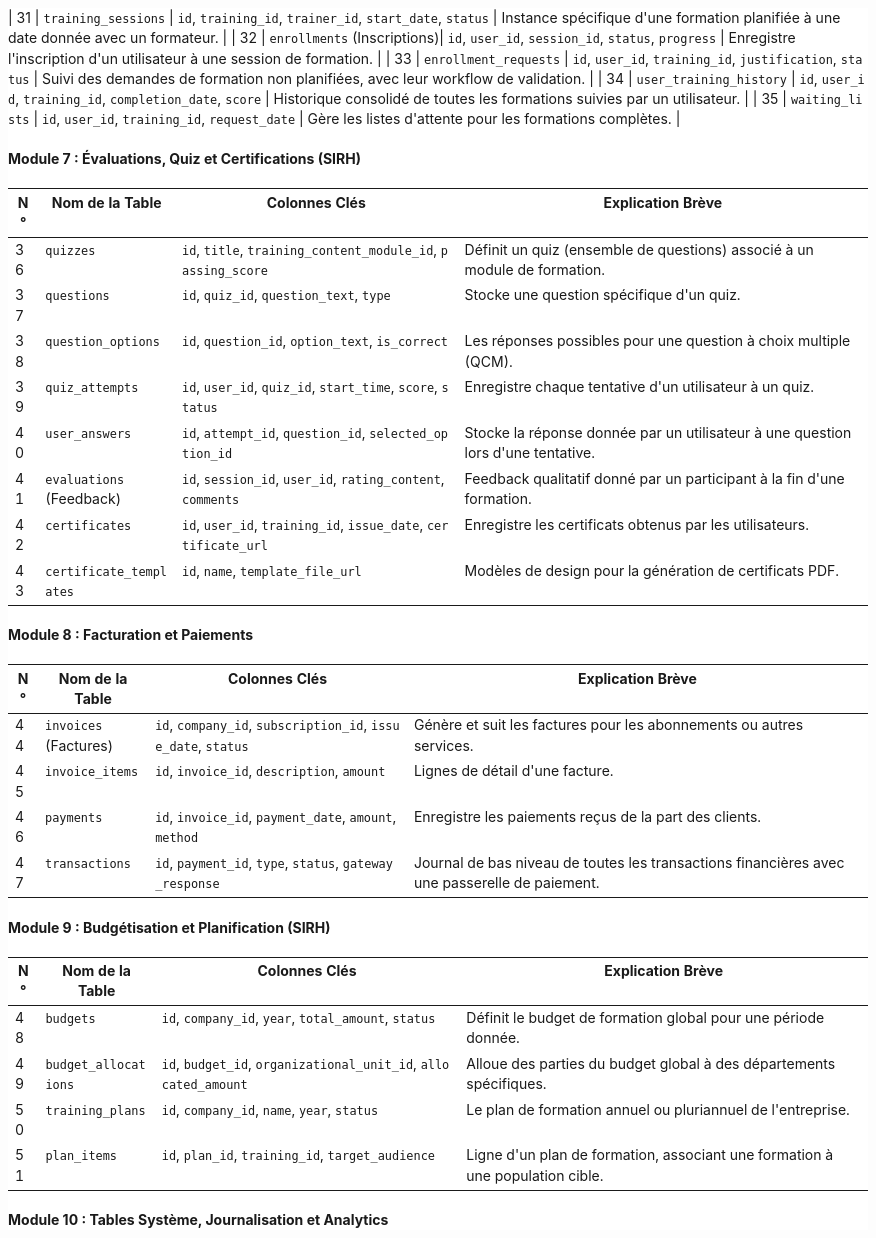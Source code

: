 | 31 | `training_sessions`         | `id`, `training_id`, `trainer_id`, `start_date`, `status`     | Instance spécifique d'une formation planifiée à une date donnée avec un formateur.                  |
| 32 | `enrollments` (Inscriptions)| `id`, `user_id`, `session_id`, `status`, `progress`           | Enregistre l'inscription d'un utilisateur à une session de formation.                                 |
| 33 | `enrollment_requests`       | `id`, `user_id`, `training_id`, `justification`, `status`     | Suivi des demandes de formation non planifiées, avec leur workflow de validation.                   |
| 34 | `user_training_history`     | `id`, `user_id`, `training_id`, `completion_date`, `score`    | Historique consolidé de toutes les formations suivies par un utilisateur.                           |
| 35 | `waiting_lists`             | `id`, `user_id`, `training_id`, `request_date`                | Gère les listes d'attente pour les formations complètes.                                            |

#### **Module 7 : Évaluations, Quiz et Certifications (SIRH)**

| N° | Nom de la Table             | Colonnes Clés                                                     | Explication Brève                                                                                   |
|----|-----------------------------|-------------------------------------------------------------------|-----------------------------------------------------------------------------------------------------|
| 36 | `quizzes`                   | `id`, `title`, `training_content_module_id`, `passing_score`      | Définit un quiz (ensemble de questions) associé à un module de formation.                           |
| 37 | `questions`                 | `id`, `quiz_id`, `question_text`, `type`                          | Stocke une question spécifique d'un quiz.                                                           |
| 38 | `question_options`          | `id`, `question_id`, `option_text`, `is_correct`                  | Les réponses possibles pour une question à choix multiple (QCM).                                    |
| 39 | `quiz_attempts`             | `id`, `user_id`, `quiz_id`, `start_time`, `score`, `status`       | Enregistre chaque tentative d'un utilisateur à un quiz.                                             |
| 40 | `user_answers`              | `id`, `attempt_id`, `question_id`, `selected_option_id`           | Stocke la réponse donnée par un utilisateur à une question lors d'une tentative.                    |
| 41 | `evaluations` (Feedback)    | `id`, `session_id`, `user_id`, `rating_content`, `comments`       | Feedback qualitatif donné par un participant à la fin d'une formation.                              |
| 42 | `certificates`              | `id`, `user_id`, `training_id`, `issue_date`, `certificate_url`   | Enregistre les certificats obtenus par les utilisateurs.                                            |
| 43 | `certificate_templates`     | `id`, `name`, `template_file_url`                                 | Modèles de design pour la génération de certificats PDF.                                            |

#### **Module 8 : Facturation et Paiements**

| N° | Nom de la Table             | Colonnes Clés                                                     | Explication Brève                                                                                   |
|----|-----------------------------|-------------------------------------------------------------------|-----------------------------------------------------------------------------------------------------|
| 44 | `invoices` (Factures)       | `id`, `company_id`, `subscription_id`, `issue_date`, `status`     | Génère et suit les factures pour les abonnements ou autres services.                                |
| 45 | `invoice_items`             | `id`, `invoice_id`, `description`, `amount`                       | Lignes de détail d'une facture.                                                                     |
| 46 | `payments`                  | `id`, `invoice_id`, `payment_date`, `amount`, `method`            | Enregistre les paiements reçus de la part des clients.                                              |
| 47 | `transactions`              | `id`, `payment_id`, `type`, `status`, `gateway_response`          | Journal de bas niveau de toutes les transactions financières avec une passerelle de paiement.       |

#### **Module 9 : Budgétisation et Planification (SIRH)**

| N° | Nom de la Table             | Colonnes Clés                                                  | Explication Brève                                                                                   |
|----|-----------------------------|----------------------------------------------------------------|-----------------------------------------------------------------------------------------------------|
| 48 | `budgets`                   | `id`, `company_id`, `year`, `total_amount`, `status`           | Définit le budget de formation global pour une période donnée.                                      |
| 49 | `budget_allocations`        | `id`, `budget_id`, `organizational_unit_id`, `allocated_amount`| Alloue des parties du budget global à des départements spécifiques.                                 |
| 50 | `training_plans`            | `id`, `company_id`, `name`, `year`, `status`                   | Le plan de formation annuel ou pluriannuel de l'entreprise.                                         |
| 51 | `plan_items`                | `id`, `plan_id`, `training_id`, `target_audience`              | Ligne d'un plan de formation, associant une formation à une population cible.                       |

#### **Module 10 : Tables Système, Journalisation et Analytics**
